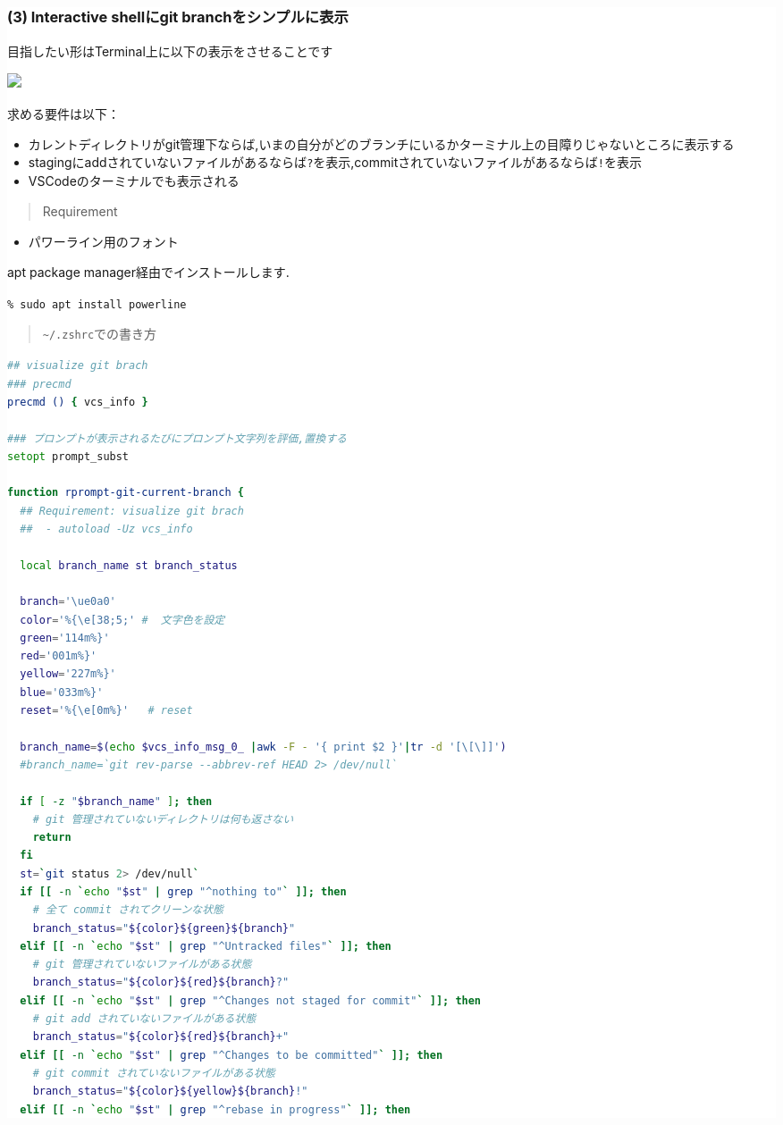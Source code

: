 ### (3) Interactive shellにgit branchをシンプルに表示

目指したい形はTerminal上に以下の表示をさせることです

<img src="https://github.com/ryonakimageserver/omorikaizuka/blob/master/linux/terminal/20201225_git_zsh.png?raw=true">

求める要件は以下：

- カレントディレクトリがgit管理下ならば,いまの自分がどのブランチにいるかターミナル上の目障りじゃないところに表示する
- stagingにaddされていないファイルがあるならば`?`を表示,commitされていないファイルがあるならば`!`を表示
- VSCodeのターミナルでも表示される

> Requirement

- パワーライン用のフォント

apt package manager経由でインストールします.

```zsh
% sudo apt install powerline
```

> `~/.zshrc`での書き方

```zsh
## visualize git brach
### precmd
precmd () { vcs_info }

### プロンプトが表示されるたびにプロンプト文字列を評価,置換する
setopt prompt_subst

function rprompt-git-current-branch {
  ## Requirement: visualize git brach
  ##  - autoload -Uz vcs_info

  local branch_name st branch_status
  
  branch='\ue0a0'
  color='%{\e[38;5;' #  文字色を設定
  green='114m%}'
  red='001m%}'
  yellow='227m%}'
  blue='033m%}'
  reset='%{\e[0m%}'   # reset

  branch_name=$(echo $vcs_info_msg_0_ |awk -F - '{ print $2 }'|tr -d '[\[\]]')
  #branch_name=`git rev-parse --abbrev-ref HEAD 2> /dev/null`

  if [ -z "$branch_name" ]; then
    # git 管理されていないディレクトリは何も返さない
    return
  fi
  st=`git status 2> /dev/null`
  if [[ -n `echo "$st" | grep "^nothing to"` ]]; then
    # 全て commit されてクリーンな状態
    branch_status="${color}${green}${branch}"
  elif [[ -n `echo "$st" | grep "^Untracked files"` ]]; then
    # git 管理されていないファイルがある状態
    branch_status="${color}${red}${branch}?"
  elif [[ -n `echo "$st" | grep "^Changes not staged for commit"` ]]; then
    # git add されていないファイルがある状態
    branch_status="${color}${red}${branch}+"
  elif [[ -n `echo "$st" | grep "^Changes to be committed"` ]]; then
    # git commit されていないファイルがある状態
    branch_status="${color}${yellow}${branch}!"
  elif [[ -n `echo "$st" | grep "^rebase in progress"` ]]; then
```